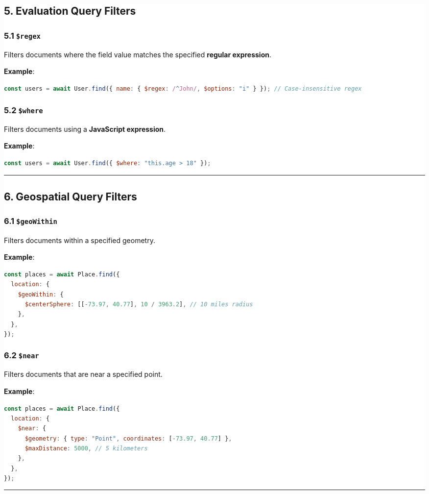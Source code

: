
## 5. Evaluation Query Filters

### 5.1 `$regex`

Filters documents where the field value matches the specified **regular expression**.

**Example**:
```javascript
const users = await User.find({ name: { $regex: /^John/, $options: "i" } }); // Case-insensitive regex
```

### 5.2 `$where`

Filters documents using a **JavaScript expression**.

**Example**:
```javascript
const users = await User.find({ $where: "this.age > 18" });
```

---

## 6. Geospatial Query Filters

### 6.1 `$geoWithin`

Filters documents within a specified geometry.

**Example**:
```javascript
const places = await Place.find({
  location: {
    $geoWithin: {
      $centerSphere: [[-73.97, 40.77], 10 / 3963.2], // 10 miles radius
    },
  },
});
```

### 6.2 `$near`

Filters documents that are near a specified point.

**Example**:
```javascript
const places = await Place.find({
  location: {
    $near: {
      $geometry: { type: "Point", coordinates: [-73.97, 40.77] },
      $maxDistance: 5000, // 5 kilometers
    },
  },
});
```

---